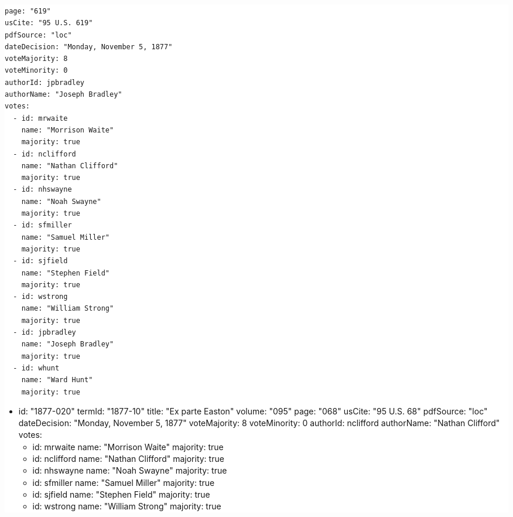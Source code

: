     page: "619"
    usCite: "95 U.S. 619"
    pdfSource: "loc"
    dateDecision: "Monday, November 5, 1877"
    voteMajority: 8
    voteMinority: 0
    authorId: jpbradley
    authorName: "Joseph Bradley"
    votes:
      - id: mrwaite
        name: "Morrison Waite"
        majority: true
      - id: nclifford
        name: "Nathan Clifford"
        majority: true
      - id: nhswayne
        name: "Noah Swayne"
        majority: true
      - id: sfmiller
        name: "Samuel Miller"
        majority: true
      - id: sjfield
        name: "Stephen Field"
        majority: true
      - id: wstrong
        name: "William Strong"
        majority: true
      - id: jpbradley
        name: "Joseph Bradley"
        majority: true
      - id: whunt
        name: "Ward Hunt"
        majority: true
  - id: "1877-020"
    termId: "1877-10"
    title: "Ex parte Easton"
    volume: "095"
    page: "068"
    usCite: "95 U.S. 68"
    pdfSource: "loc"
    dateDecision: "Monday, November 5, 1877"
    voteMajority: 8
    voteMinority: 0
    authorId: nclifford
    authorName: "Nathan Clifford"
    votes:
      - id: mrwaite
        name: "Morrison Waite"
        majority: true
      - id: nclifford
        name: "Nathan Clifford"
        majority: true
      - id: nhswayne
        name: "Noah Swayne"
        majority: true
      - id: sfmiller
        name: "Samuel Miller"
        majority: true
      - id: sjfield
        name: "Stephen Field"
        majority: true
      - id: wstrong
        name: "William Strong"
        majority: true